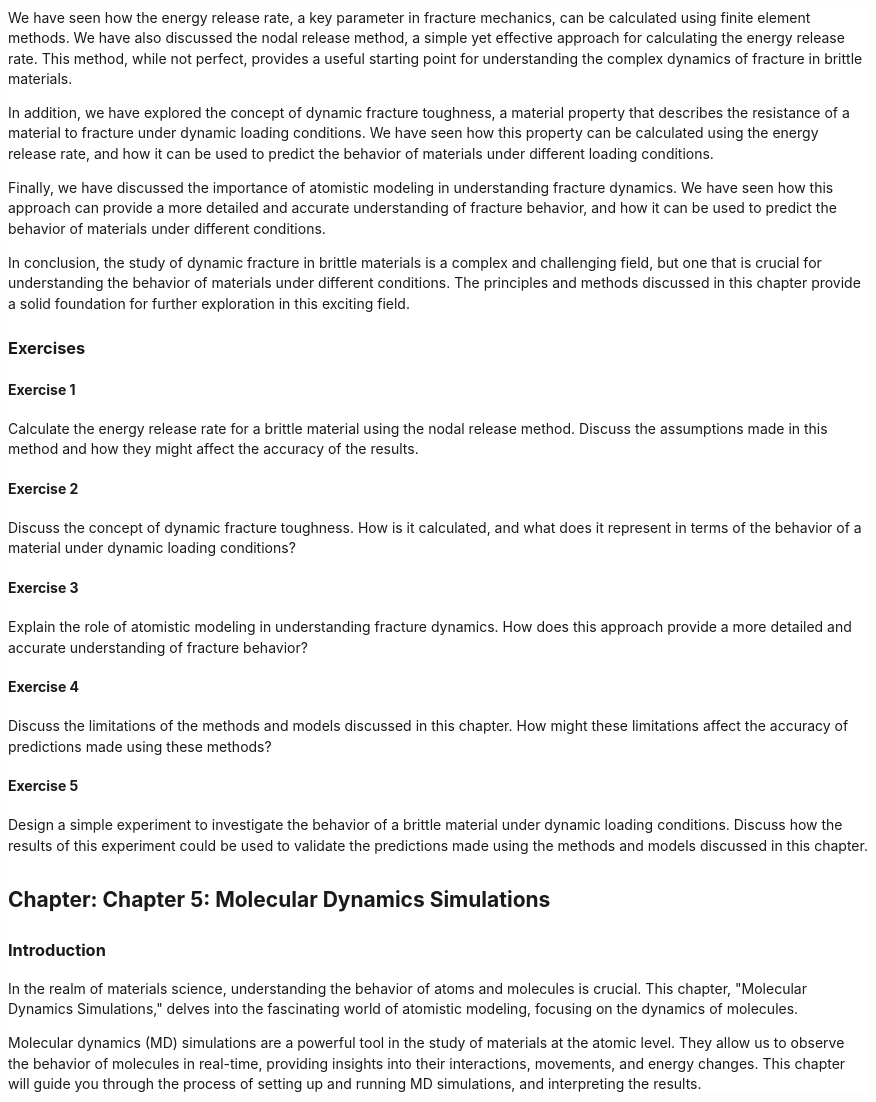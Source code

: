 We have seen how the energy release rate, a key parameter in fracture mechanics, can be calculated using finite element methods. We have also discussed the nodal release method, a simple yet effective approach for calculating the energy release rate. This method, while not perfect, provides a useful starting point for understanding the complex dynamics of fracture in brittle materials.

In addition, we have explored the concept of dynamic fracture toughness, a material property that describes the resistance of a material to fracture under dynamic loading conditions. We have seen how this property can be calculated using the energy release rate, and how it can be used to predict the behavior of materials under different loading conditions.

Finally, we have discussed the importance of atomistic modeling in understanding fracture dynamics. We have seen how this approach can provide a more detailed and accurate understanding of fracture behavior, and how it can be used to predict the behavior of materials under different conditions.

In conclusion, the study of dynamic fracture in brittle materials is a complex and challenging field, but one that is crucial for understanding the behavior of materials under different conditions. The principles and methods discussed in this chapter provide a solid foundation for further exploration in this exciting field.

### Exercises

#### Exercise 1
Calculate the energy release rate for a brittle material using the nodal release method. Discuss the assumptions made in this method and how they might affect the accuracy of the results.

#### Exercise 2
Discuss the concept of dynamic fracture toughness. How is it calculated, and what does it represent in terms of the behavior of a material under dynamic loading conditions?

#### Exercise 3
Explain the role of atomistic modeling in understanding fracture dynamics. How does this approach provide a more detailed and accurate understanding of fracture behavior?

#### Exercise 4
Discuss the limitations of the methods and models discussed in this chapter. How might these limitations affect the accuracy of predictions made using these methods?

#### Exercise 5
Design a simple experiment to investigate the behavior of a brittle material under dynamic loading conditions. Discuss how the results of this experiment could be used to validate the predictions made using the methods and models discussed in this chapter.

## Chapter: Chapter 5: Molecular Dynamics Simulations

### Introduction

In the realm of materials science, understanding the behavior of atoms and molecules is crucial. This chapter, "Molecular Dynamics Simulations," delves into the fascinating world of atomistic modeling, focusing on the dynamics of molecules. 

Molecular dynamics (MD) simulations are a powerful tool in the study of materials at the atomic level. They allow us to observe the behavior of molecules in real-time, providing insights into their interactions, movements, and energy changes. This chapter will guide you through the process of setting up and running MD simulations, and interpreting the results.
